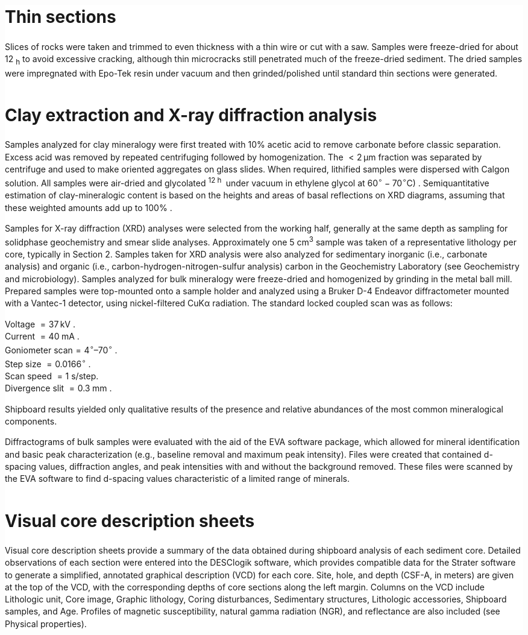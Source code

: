 # Thin sections  

Slices of rocks were taken and trimmed to even thickness with a thin wire or cut with a saw. Samples were freeze-dried for about 12 $_\mathrm{h}$ to avoid excessive cracking, although thin microcracks still penetrated much of the freeze-dried sediment. The dried samples were impregnated  with  Epo-Tek  resin  under  vacuum  and  then grinded/polished until standard thin sections were generated.  

# Clay extraction and X-ray diffraction analysis  

Samples analyzed for clay mineralogy were first treated with $10\%$ acetic acid to remove carbonate before classic separation. Excess acid was removed by repeated centrifuging followed by homogenization. The ${<}2\,\upmu\mathrm{m}$ fraction was separated by centrifuge and used to make oriented aggregates on glass slides. When required, lithified samples were dispersed with Calgon solution. All samples were air-dried and glycolated $^{12\mathrm{~h~}}$ under vacuum in ethylene glycol at $60^{\circ}{-}70^{\circ}\mathrm{C})$ . Semiquantitative estimation of clay-mineralogic content is based on the heights and areas of basal reflections on XRD diagrams, assuming that these weighted amounts add up to $100\%$ .  

Samples for X-ray diffraction (XRD) analyses were selected from the working half, generally at the same depth as sampling for solidphase geochemistry and smear slide analyses. Approximately one 5 $\mathrm{cm}^{3}$ sample was taken of a representative lithology per core, typically in Section 2. Samples taken for XRD analysis were also analyzed  for  sedimentary  inorganic  (i.e.,  carbonate  analysis)  and organic (i.e., carbon-hydrogen-nitrogen-sulfur analysis) carbon in the Geochemistry Laboratory (see Geochemistry and microbiology). Samples analyzed for bulk mineralogy were freeze-dried and homogenized by grinding in the metal ball mill. Prepared samples were top-mounted onto a sample holder and analyzed using a Bruker D-4 Endeavor diffractometer mounted with a Vantec-1 detector, using nickel-filtered CuKα radiation. The standard locked coupled scan was as follows:  

Voltage $=37\,\mathrm{kV}$ .   
Current $=40\;\mathrm{mA}$ .   
Goniometer $\mathrm{scan}=4^{\circ}–70^{\circ}$ .   
Step size $=0.0166^{\circ}$ .   
Scan speed $=1$ s/step.   
Divergence slit $=0.3\;\mathrm{mm}$ .  

Shipboard results yielded only qualitative results of the presence and relative abundances of the most common mineralogical components.  

Diffractograms of bulk samples were evaluated with the aid of the EVA software package, which allowed for mineral identification and basic peak characterization (e.g., baseline removal and maximum peak intensity). Files were created that contained d-spacing values, diffraction angles, and peak intensities with and without the background removed. These files were scanned by the EVA software to find d-spacing values characteristic of a limited range of minerals.  

# Visual core description sheets  

Visual core description sheets provide a summary of the data obtained during shipboard analysis of each sediment core. Detailed observations of each section were entered into the DESClogik software, which provides compatible data for the Strater software to generate a simplified, annotated graphical description (VCD) for each core. Site, hole, and depth (CSF-A, in meters) are given at the top of the VCD, with the corresponding depths of core sections along the left margin. Columns on the VCD include Lithologic unit, Core image, Graphic lithology, Coring disturbances, Sedimentary structures, Lithologic accessories, Shipboard samples, and Age. Profiles of magnetic susceptibility, natural gamma radiation (NGR), and reflectance are also included (see Physical properties).  

